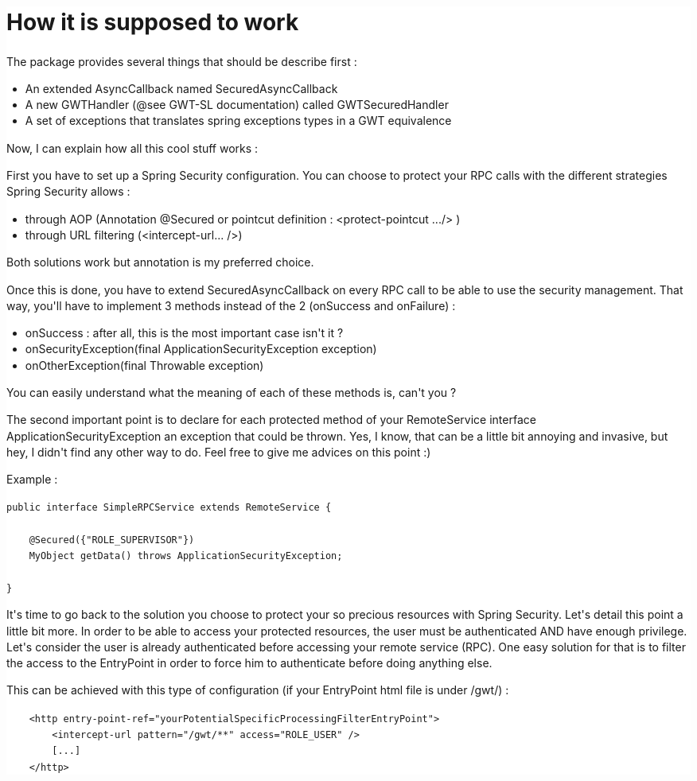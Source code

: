 # How it is supposed to work #

The package provides several things that should be describe first :

  * An extended AsyncCallback named SecuredAsyncCallback
  * A new GWTHandler (@see GWT-SL documentation) called GWTSecuredHandler
  * A set of exceptions that translates spring exceptions types in a GWT equivalence

Now, I can explain how all this cool stuff works :

First you have to set up a Spring Security configuration. You can choose to protect your RPC calls with the different strategies Spring Security allows :

  * through AOP (Annotation @Secured or pointcut definition : <protect-pointcut .../> )
  * through URL filtering (<intercept-url... />)

Both solutions work but annotation is my preferred choice.

Once this is done, you have to extend SecuredAsyncCallback on every RPC call to be able to use the security management. That way, you'll have to implement 3 methods instead of the 2 (onSuccess and onFailure) :

  * onSuccess : after all, this is the most important case isn't it ?
  * onSecurityException(final ApplicationSecurityException exception)
  * onOtherException(final Throwable exception)

You can easily understand what the meaning of each of these methods is, can't you ?

The second important point is to declare for each protected method of your RemoteService interface ApplicationSecurityException an exception that could be thrown. Yes, I know, that can be a little bit annoying and invasive, but hey, I didn't find any other way to do. Feel free to give me advices on this point :)

Example :
```
public interface SimpleRPCService extends RemoteService {

	@Secured({"ROLE_SUPERVISOR"})
	MyObject getData() throws ApplicationSecurityException;

}
```


It's time to go back to the solution you choose to protect your so precious resources with Spring Security. Let's detail this point a little bit more.
In order to be able to access your protected resources, the user must be authenticated AND have enough privilege. Let's consider the user is already authenticated before accessing your remote service (RPC). One easy solution for that is to filter the access to the EntryPoint in order to force him to authenticate before doing anything else.

This can be achieved with this type of configuration (if your EntryPoint html file is under /gwt/) :
```
    <http entry-point-ref="yourPotentialSpecificProcessingFilterEntryPoint">
        <intercept-url pattern="/gwt/**" access="ROLE_USER" />
        [...]
    </http>
```

